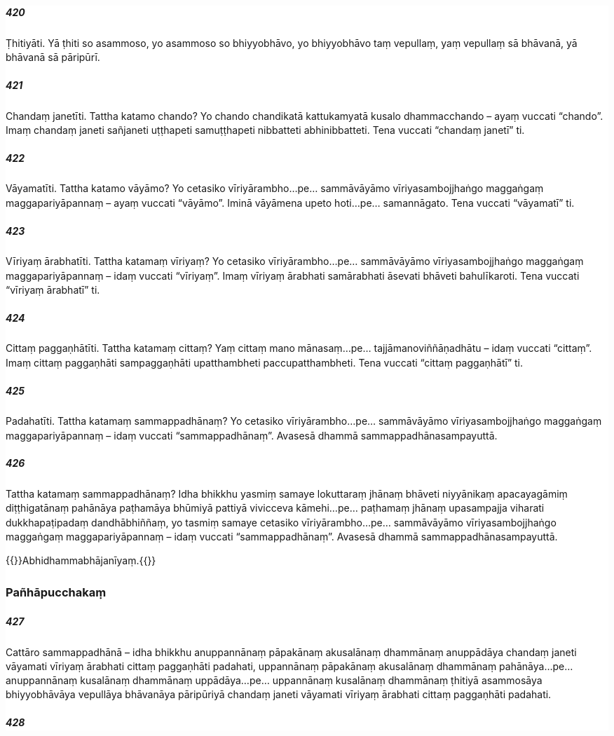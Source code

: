 ##### 420

Ṭhitiyāti. Yā ṭhiti so asammoso, yo asammoso so bhiyyobhāvo, yo bhiyyobhāvo taṃ vepullaṃ, yaṃ vepullaṃ sā bhāvanā, yā bhāvanā sā pāripūrī.

##### 421

Chandaṃ janetīti. Tattha katamo chando? Yo chando chandikatā kattukamyatā kusalo dhammacchando – ayaṃ vuccati “chando”. Imaṃ chandaṃ janeti sañjaneti uṭṭhapeti samuṭṭhapeti nibbatteti abhinibbatteti. Tena vuccati “chandaṃ janetī” ti.

##### 422

Vāyamatīti. Tattha katamo vāyāmo? Yo cetasiko vīriyārambho…pe… sammāvāyāmo vīriyasambojjhaṅgo maggaṅgaṃ maggapariyāpannaṃ – ayaṃ vuccati “vāyāmo”. Iminā vāyāmena upeto hoti…pe… samannāgato. Tena vuccati “vāyamatī” ti.

##### 423

Vīriyaṃ ārabhatīti. Tattha katamaṃ vīriyaṃ? Yo cetasiko vīriyārambho…pe… sammāvāyāmo vīriyasambojjhaṅgo maggaṅgaṃ maggapariyāpannaṃ – idaṃ vuccati “vīriyaṃ”. Imaṃ vīriyaṃ ārabhati samārabhati āsevati bhāveti bahulīkaroti. Tena vuccati “vīriyaṃ ārabhatī” ti.

##### 424

Cittaṃ paggaṇhātīti. Tattha katamaṃ cittaṃ? Yaṃ cittaṃ mano mānasaṃ…pe… tajjāmanoviññāṇadhātu – idaṃ vuccati “cittaṃ”. Imaṃ cittaṃ paggaṇhāti sampaggaṇhāti upatthambheti paccupatthambheti. Tena vuccati “cittaṃ paggaṇhātī” ti.

##### 425

Padahatīti. Tattha katamaṃ sammappadhānaṃ? Yo cetasiko vīriyārambho…pe… sammāvāyāmo vīriyasambojjhaṅgo maggaṅgaṃ maggapariyāpannaṃ – idaṃ vuccati “sammappadhānaṃ”. Avasesā dhammā sammappadhānasampayuttā.

##### 426

Tattha katamaṃ sammappadhānaṃ? Idha bhikkhu yasmiṃ samaye lokuttaraṃ jhānaṃ bhāveti niyyānikaṃ apacayagāmiṃ diṭṭhigatānaṃ pahānāya paṭhamāya bhūmiyā pattiyā vivicceva kāmehi…pe… paṭhamaṃ jhānaṃ upasampajja viharati dukkhapaṭipadaṃ dandhābhiññaṃ, yo tasmiṃ samaye cetasiko vīriyārambho…pe… sammāvāyāmo vīriyasambojjhaṅgo maggaṅgaṃ maggapariyāpannaṃ – idaṃ vuccati “sammappadhānaṃ”. Avasesā dhammā sammappadhānasampayuttā.

{{<eop>}}Abhidhammabhājanīyaṃ.{{</eop>}}

### Pañhāpucchakaṃ

##### 427

Cattāro sammappadhānā – idha bhikkhu anuppannānaṃ pāpakānaṃ akusalānaṃ dhammānaṃ anuppādāya chandaṃ janeti vāyamati vīriyaṃ ārabhati cittaṃ paggaṇhāti padahati, uppannānaṃ pāpakānaṃ akusalānaṃ dhammānaṃ pahānāya…pe… anuppannānaṃ kusalānaṃ dhammānaṃ uppādāya…pe… uppannānaṃ kusalānaṃ dhammānaṃ ṭhitiyā asammosāya bhiyyobhāvāya vepullāya bhāvanāya pāripūriyā chandaṃ janeti vāyamati vīriyaṃ ārabhati cittaṃ paggaṇhāti padahati.

##### 428

